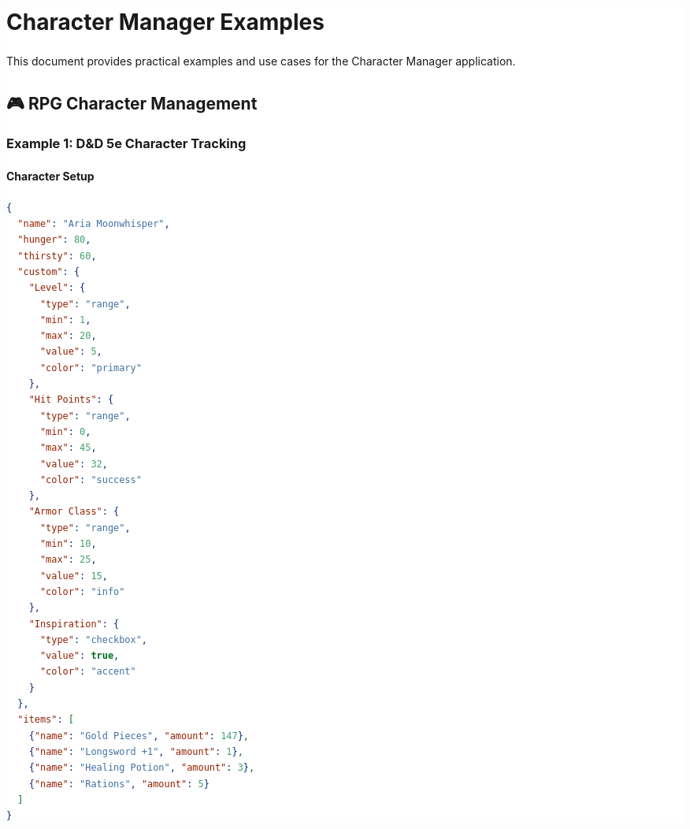 # Character Manager Examples

This document provides practical examples and use cases for the Character Manager application.

## 🎮 RPG Character Management

### Example 1: D&D 5e Character Tracking

#### Character Setup
```json
{
  "name": "Aria Moonwhisper",
  "hunger": 80,
  "thirsty": 60,
  "custom": {
    "Level": {
      "type": "range",
      "min": 1,
      "max": 20,
      "value": 5,
      "color": "primary"
    },
    "Hit Points": {
      "type": "range",
      "min": 0,
      "max": 45,
      "value": 32,
      "color": "success"
    },
    "Armor Class": {
      "type": "range",
      "min": 10,
      "max": 25,
      "value": 15,
      "color": "info"
    },
    "Inspiration": {
      "type": "checkbox",
      "value": true,
      "color": "accent"
    }
  },
  "items": [
    {"name": "Gold Pieces", "amount": 147},
    {"name": "Longsword +1", "amount": 1},
    {"name": "Healing Potion", "amount": 3},
    {"name": "Rations", "amount": 5}
  ]
}
```
